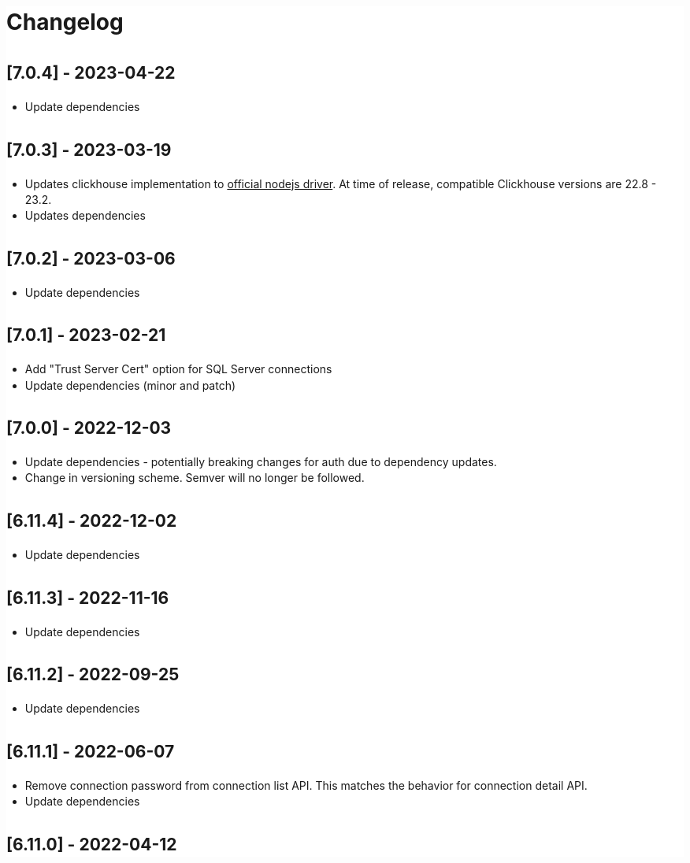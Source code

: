 # Changelog

## [7.0.4] - 2023-04-22

- Update dependencies

## [7.0.3] - 2023-03-19

- Updates clickhouse implementation to [official nodejs driver](https://clickhouse.com/docs/en/integrations/language-clients/nodejs). At time of release, compatible Clickhouse versions are 22.8 - 23.2.
- Updates dependencies

## [7.0.2] - 2023-03-06

- Update dependencies

## [7.0.1] - 2023-02-21

- Add "Trust Server Cert" option for SQL Server connections
- Update dependencies (minor and patch)

## [7.0.0] - 2022-12-03

- Update dependencies - potentially breaking changes for auth due to dependency updates.
- Change in versioning scheme. Semver will no longer be followed.

## [6.11.4] - 2022-12-02

- Update dependencies

## [6.11.3] - 2022-11-16

- Update dependencies

## [6.11.2] - 2022-09-25

- Update dependencies

## [6.11.1] - 2022-06-07

- Remove connection password from connection list API. This matches the behavior for connection detail API.
- Update dependencies

## [6.11.0] - 2022-04-12
